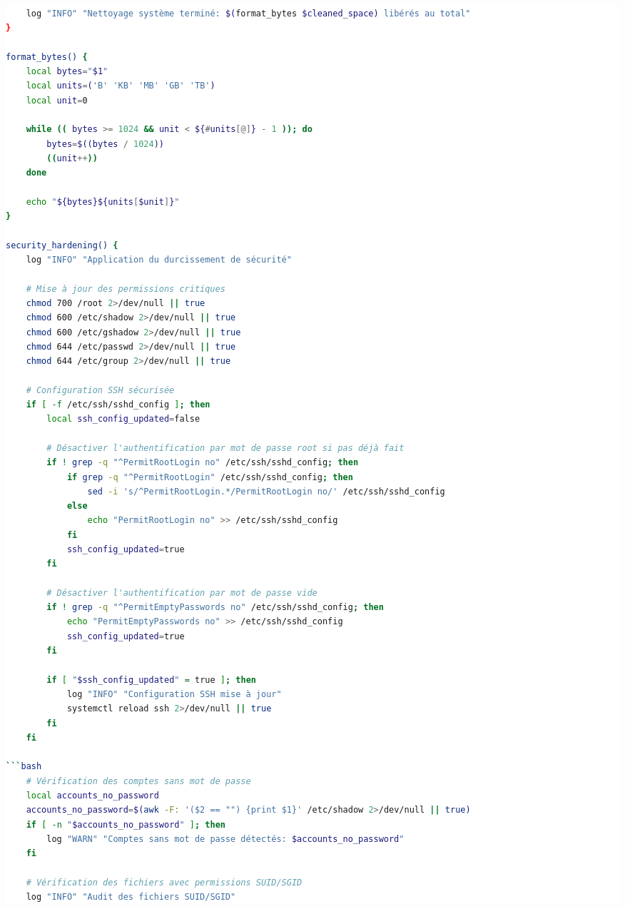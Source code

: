 ```bash
    log "INFO" "Nettoyage système terminé: $(format_bytes $cleaned_space) libérés au total"
}

format_bytes() {
    local bytes="$1"
    local units=('B' 'KB' 'MB' 'GB' 'TB')
    local unit=0

    while (( bytes >= 1024 && unit < ${#units[@]} - 1 )); do
        bytes=$((bytes / 1024))
        ((unit++))
    done

    echo "${bytes}${units[$unit]}"
}

security_hardening() {
    log "INFO" "Application du durcissement de sécurité"

    # Mise à jour des permissions critiques
    chmod 700 /root 2>/dev/null || true
    chmod 600 /etc/shadow 2>/dev/null || true
    chmod 600 /etc/gshadow 2>/dev/null || true
    chmod 644 /etc/passwd 2>/dev/null || true
    chmod 644 /etc/group 2>/dev/null || true

    # Configuration SSH sécurisée
    if [ -f /etc/ssh/sshd_config ]; then
        local ssh_config_updated=false

        # Désactiver l'authentification par mot de passe root si pas déjà fait
        if ! grep -q "^PermitRootLogin no" /etc/ssh/sshd_config; then
            if grep -q "^PermitRootLogin" /etc/ssh/sshd_config; then
                sed -i 's/^PermitRootLogin.*/PermitRootLogin no/' /etc/ssh/sshd_config
            else
                echo "PermitRootLogin no" >> /etc/ssh/sshd_config
            fi
            ssh_config_updated=true
        fi

        # Désactiver l'authentification par mot de passe vide
        if ! grep -q "^PermitEmptyPasswords no" /etc/ssh/sshd_config; then
            echo "PermitEmptyPasswords no" >> /etc/ssh/sshd_config
            ssh_config_updated=true
        fi

        if [ "$ssh_config_updated" = true ]; then
            log "INFO" "Configuration SSH mise à jour"
            systemctl reload ssh 2>/dev/null || true
        fi
    fi

```bash
    # Vérification des comptes sans mot de passe
    local accounts_no_password
    accounts_no_password=$(awk -F: '($2 == "") {print $1}' /etc/shadow 2>/dev/null || true)
    if [ -n "$accounts_no_password" ]; then
        log "WARN" "Comptes sans mot de passe détectés: $accounts_no_password"
    fi

    # Vérification des fichiers avec permissions SUID/SGID
    log "INFO" "Audit des fichiers SUID/SGID"
```